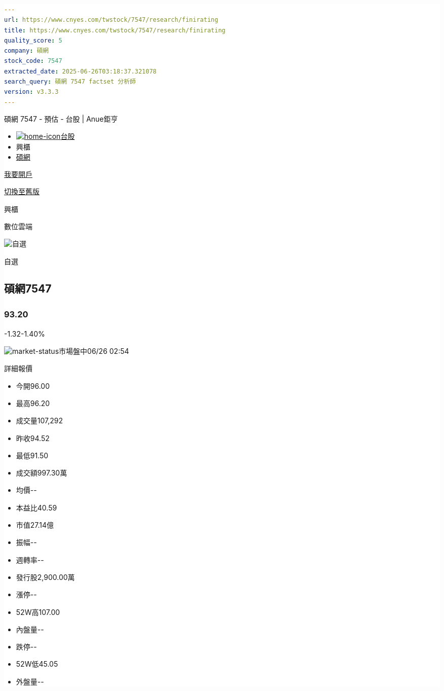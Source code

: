 ```yaml
---
url: https://www.cnyes.com/twstock/7547/research/finirating
title: https://www.cnyes.com/twstock/7547/research/finirating
quality_score: 5
company: 碩網
stock_code: 7547
extracted_date: 2025-06-26T03:18:37.321078
search_query: 碩網 7547 factset 分析師
version: v3.3.3
---
```


碩網 7547 - 預估 - 台股 | Anue鉅亨

* [![home-icon](/static/icons/home/home.svg)台股](/twstock)
* 興櫃
* [碩網](/twstock/7547)

[我要開戶](https://supr.link/8OHaU)

[切換至舊版](https://www.cnyes.com/archive/twstock/profile/7547.htm)

興櫃

數位雲端

![自選](/static/icons/buttons/icon-star-red.svg)

自選

## 碩網7547

### 93.20

-1.32-1.40%

![market-status](/static/icons/quotes/market-status-open.svg)市場盤中06/26 02:54

詳細報價

* 今開96.00
* 最高96.20
* 成交量107,292
* 昨收94.52
* 最低91.50
* 成交額997.30萬
* 均價--
* 本益比40.59
* 市值27.14億

* 振幅--
* 週轉率--
* 發行股2,900.00萬
* 漲停--
* 52W高107.00
* 內盤量--
* 跌停--
* 52W低45.05
* 外盤量--
